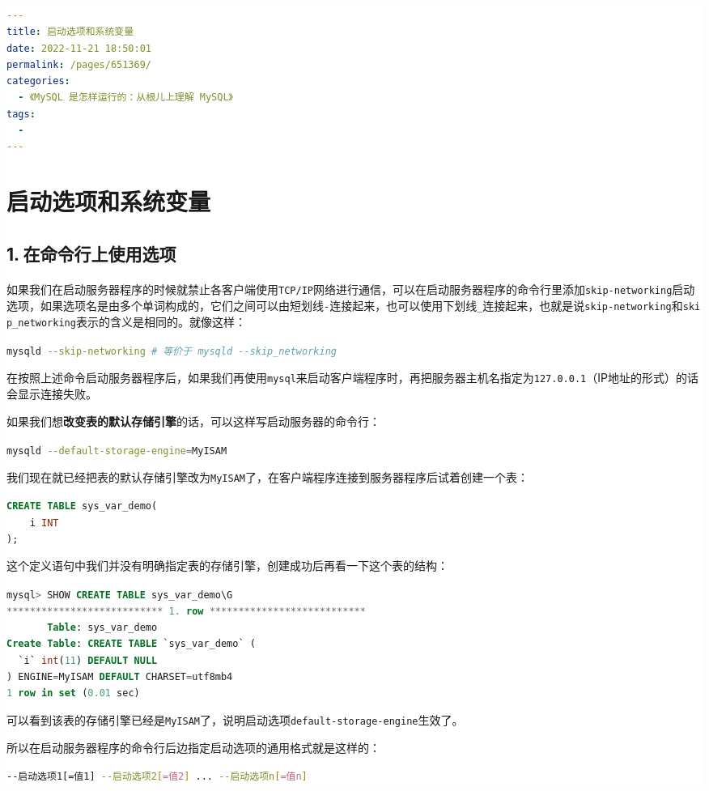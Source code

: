 ```yaml
---
title: 启动选项和系统变量
date: 2022-11-21 18:50:01
permalink: /pages/651369/
categories:
  - 《MySQL 是怎样运行的：从根儿上理解 MySQL》
tags:
  - 
---
```


# 启动选项和系统变量

## 1. 在命令行上使用选项

如果我们在启动服务器程序的时候就禁止各客户端使用`TCP/IP`网络进行通信，可以在启动服务器程序的命令行里添加`skip-networking`启动选项，如果选项名是由多个单词构成的，它们之间可以由短划线`-`连接起来，也可以使用下划线`_`连接起来，也就是说`skip-networking`和`skip_networking`表示的含义是相同的。就像这样：

```bash
mysqld --skip-networking # 等价于 mysqld --skip_networking
```

在按照上述命令启动服务器程序后，如果我们再使用`mysql`来启动客户端程序时，再把服务器主机名指定为`127.0.0.1`（IP地址的形式）的话会显示连接失败。

如果我们想**改变表的默认存储引擎**的话，可以这样写启动服务器的命令行：

```bash
mysqld --default-storage-engine=MyISAM
```

我们现在就已经把表的默认存储引擎改为`MyISAM`了，在客户端程序连接到服务器程序后试着创建一个表：

```sql
CREATE TABLE sys_var_demo(
    i INT
);
```

这个定义语句中我们并没有明确指定表的存储引擎，创建成功后再看一下这个表的结构：

```sql
mysql> SHOW CREATE TABLE sys_var_demo\G
*************************** 1. row ***************************
       Table: sys_var_demo
Create Table: CREATE TABLE `sys_var_demo` (
  `i` int(11) DEFAULT NULL
) ENGINE=MyISAM DEFAULT CHARSET=utf8mb4
1 row in set (0.01 sec)
```

可以看到该表的存储引擎已经是`MyISAM`了，说明启动选项`default-storage-engine`生效了。

所以在启动服务器程序的命令行后边指定启动选项的通用格式就是这样的：

```bash
--启动选项1[=值1] --启动选项2[=值2] ... --启动选项n[=值n]
```
